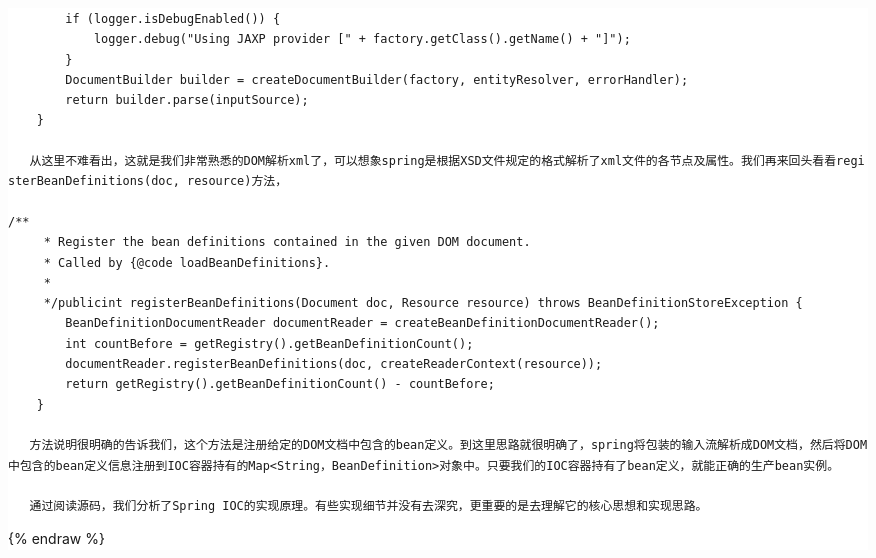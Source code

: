             if (logger.isDebugEnabled()) {
                logger.debug("Using JAXP provider [" + factory.getClass().getName() + "]");
            }
            DocumentBuilder builder = createDocumentBuilder(factory, entityResolver, errorHandler);
            return builder.parse(inputSource);
        }

       从这里不难看出，这就是我们非常熟悉的DOM解析xml了，可以想象spring是根据XSD文件规定的格式解析了xml文件的各节点及属性。我们再来回头看看registerBeanDefinitions(doc, resource)方法，

    /**
         * Register the bean definitions contained in the given DOM document.
         * Called by {@code loadBeanDefinitions}.
         * 
         */publicint registerBeanDefinitions(Document doc, Resource resource) throws BeanDefinitionStoreException {
            BeanDefinitionDocumentReader documentReader = createBeanDefinitionDocumentReader();
            int countBefore = getRegistry().getBeanDefinitionCount();
            documentReader.registerBeanDefinitions(doc, createReaderContext(resource));
            return getRegistry().getBeanDefinitionCount() - countBefore;
        }

       方法说明很明确的告诉我们，这个方法是注册给定的DOM文档中包含的bean定义。到这里思路就很明确了，spring将包装的输入流解析成DOM文档，然后将DOM中包含的bean定义信息注册到IOC容器持有的Map<String，BeanDefinition>对象中。只要我们的IOC容器持有了bean定义，就能正确的生产bean实例。

       通过阅读源码，我们分析了Spring IOC的实现原理。有些实现细节并没有去深究，更重要的是去理解它的核心思想和实现思路。
{% endraw %}